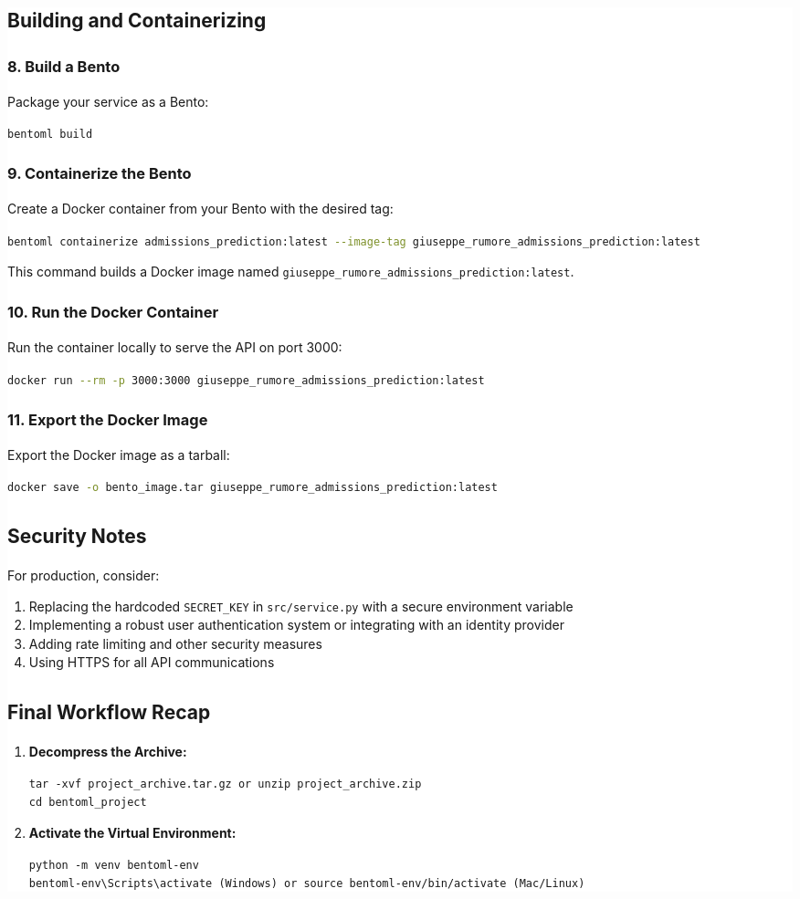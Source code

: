 ## Building and Containerizing

### 8. Build a Bento

Package your service as a Bento:

```bash
bentoml build
```

### 9. Containerize the Bento

Create a Docker container from your Bento with the desired tag:

```bash
bentoml containerize admissions_prediction:latest --image-tag giuseppe_rumore_admissions_prediction:latest
```

This command builds a Docker image named `giuseppe_rumore_admissions_prediction:latest`.

### 10. Run the Docker Container

Run the container locally to serve the API on port 3000:

```bash
docker run --rm -p 3000:3000 giuseppe_rumore_admissions_prediction:latest
```

### 11. Export the Docker Image

Export the Docker image as a tarball:

```bash
docker save -o bento_image.tar giuseppe_rumore_admissions_prediction:latest
```

## Security Notes

For production, consider:

1. Replacing the hardcoded `SECRET_KEY` in `src/service.py` with a secure environment variable
2. Implementing a robust user authentication system or integrating with an identity provider
3. Adding rate limiting and other security measures
4. Using HTTPS for all API communications

## Final Workflow Recap

1. **Decompress the Archive:**
     ```
     tar -xvf project_archive.tar.gz or unzip project_archive.zip
     cd bentoml_project
     ```

2. **Activate the Virtual Environment:**
     ```
     python -m venv bentoml-env
     bentoml-env\Scripts\activate (Windows) or source bentoml-env/bin/activate (Mac/Linux)
     ```
